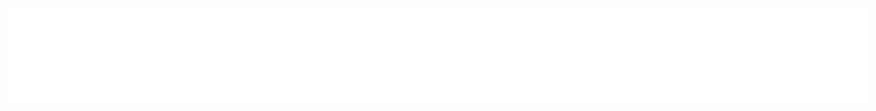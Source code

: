 <ins class="adsbygoogle" style="display:inline-block;width:728px;height:90px" data-ad-client="ca-pub-1444228343479937" data-ad-slot="9701143201" data-adsbygoogle-status="done"><ins id="aswift_0_expand" style="display:inline-table;border:none;height:90px;margin:0;padding:0;position:relative;visibility:visible;width:728px;background-color:transparent;"><ins id="aswift_0_anchor" style="display:block;border:none;height:90px;margin:0;padding:0;position:relative;visibility:visible;width:728px;background-color:transparent;"><iframe marginwidth="0" marginheight="0" vspace="0" hspace="0" allowtransparency="true" scrolling="no" allowfullscreen="true" onload="var i=this.id,s=window.google_iframe_oncopy,H=s&amp;&amp;s.handlers,h=H&amp;&amp;H[i],w=this.contentWindow,d;try{d=w.document}catch(e){}if(h&amp;&amp;d&amp;&amp;(!d.body||!d.body.firstChild)){if(h.call){setTimeout(h,0)}else if(h.match){try{h=s.upd(h,i)}catch(e){}w.location.replace(h)}}" id="aswift_0" name="aswift_0" style="left:0;position:absolute;top:0;border:0px;width:728px;height:90px;" width="728" height="90" frameborder="0"></iframe></ins></ins></ins>
<script>
(adsbygoogle = window.adsbygoogle || []).push({});
</script></div>